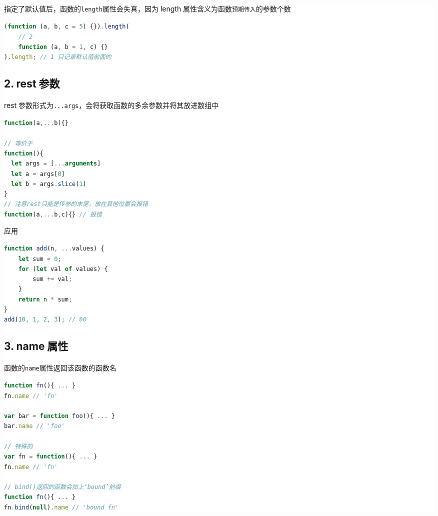 指定了默认值后，函数的`length`属性会失真，因为 length 属性含义为函数`预期传入`的参数个数

```js
(function (a, b, c = 5) {}).length(
    // 2
    function (a, b = 1, c) {}
).length; // 1 只记录默认值前面的
```

## 2. rest 参数

rest 参数形式为`...args`，会将获取函数的多余参数并将其放进数组中

```js
function(a,...b){}

// 等价于
function(){
  let args = [...arguments]
  let a = args[0]
  let b = args.slice(1)
}
// 注意rest只能是传参的末尾，放在其他位置会报错
function(a,...b,c){} // 报错
```

应用

```js
function add(n, ...values) {
    let sum = 0;
    for (let val of values) {
        sum += val;
    }
    return n * sum;
}
add(10, 1, 2, 3); // 60
```

## 3. name 属性

函数的`name`属性返回该函数的函数名

```js
function fn(){ ... }
fn.name // 'fn'

var bar = function foo(){ ... }
bar.name // 'foo'

// 特殊的
var fn = function(){ ... }
fn.name // 'fn'

// bind()返回的函数会加上‘bound’前缀
function fn(){ ... }
fn.bind(null).name // 'bound fn'
```
